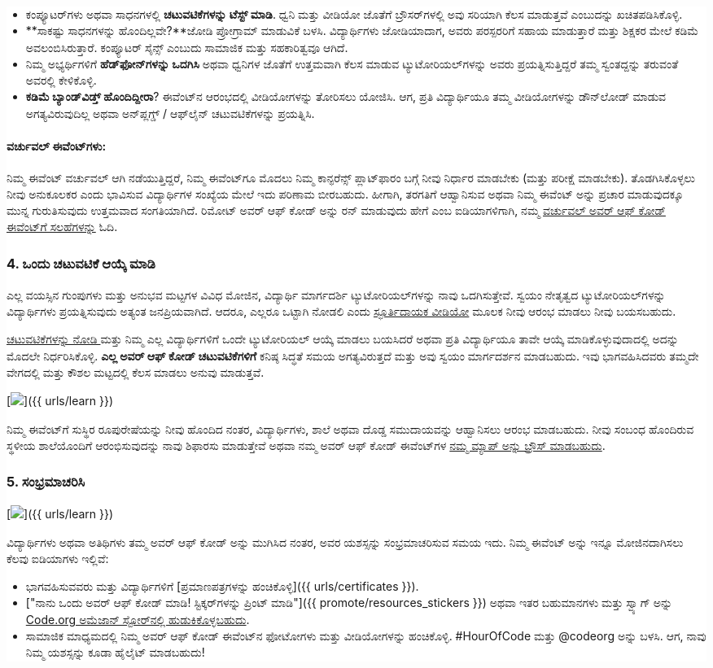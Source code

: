 - ಕಂಪ್ಯೂಟರ್‌ಗಳು ಅಥವಾ ಸಾಧನಗಳಲ್ಲಿ **ಚಟುವಟಿಕೆಗಳನ್ನು ಟೆಸ್ಟ್ ಮಾಡಿ**. ಧ್ವನಿ ಮತ್ತು ವೀಡಿಯೋ ಜೊತೆಗೆ ಬ್ರೌಸರ್‌ಗಳಲ್ಲಿ ಅವು ಸರಿಯಾಗಿ ಕೆಲಸ ಮಾಡುತ್ತವೆ ಎಂಬುದನ್ನು ಖಚಿತಪಡಿಸಿಕೊಳ್ಳಿ.
- **ಸಾಕಷ್ಟು ಸಾಧನಗಳನ್ನು ಹೊಂದಿಲ್ಲವೇ?**ಜೋಡಿ ಪ್ರೋಗ್ರಾಮ್ ಮಾಡುವಿಕೆ ಬಳಸಿ. ವಿದ್ಯಾರ್ಥಿಗಳು ಜೋಡಿಯಾದಾಗ, ಅವರು ಪರಸ್ಪರರಿಗೆ ಸಹಾಯ ಮಾಡುತ್ತಾರೆ ಮತ್ತು ಶಿಕ್ಷಕರ ಮೇಲೆ ಕಡಿಮೆ ಅವಲಂಬಿಸಿರುತ್ತಾರೆ. ಕಂಪ್ಯೂಟರ್ ಸೈನ್ಸ್ ಎಂಬುದು ಸಾಮಾಜಿಕ ಮತ್ತು ಸಹಕಾರಿತ್ವವೂ ಆಗಿದೆ.
- ನಿಮ್ಮ ಅಭ್ಯರ್ಥಿಗಳಿಗೆ **ಹೆಡ್‌ಫೋನ್‌ಗಳನ್ನು ಒದಗಿಸಿ** ಅಥವಾ ಧ್ವನಿಗಳ ಜೊತೆಗೆ ಉತ್ತಮವಾಗಿ ಕೆಲಸ ಮಾಡುವ ಟ್ಯುಟೋರಿಯಲ್‌ಗಳನ್ನು ಅವರು ಪ್ರಯತ್ನಿಸುತ್ತಿದ್ದರೆ ತಮ್ಮ ಸ್ವಂತದ್ದನ್ನು ತರುವಂತೆ ಅವರಲ್ಲಿ ಕೇಳಿಕೊಳ್ಳಿ.
- **ಕಡಿಮೆ ಬ್ಯಾಂಡ್‌ವಿಡ್ತ್ ಹೊಂದಿದ್ದೀರಾ**? ಈವೆಂಟ್‌ನ ಆರಂಭದಲ್ಲಿ ವೀಡಿಯೋಗಳನ್ನು ತೋರಿಸಲು ಯೋಜಿಸಿ. ಆಗ, ಪ್ರತಿ ವಿದ್ಯಾರ್ಥಿಯೂ ತಮ್ಮ ವೀಡಿಯೋಗಳನ್ನು ಡೌನ್‌ಲೋಡ್ ಮಾಡುವ ಅಗತ್ಯವಿರುವುದಿಲ್ಲ ಅಥವಾ ಅನ್‌ಪ್ಲಗ್ಡ್ / ಆಫ್‌ಲೈನ್ ಚಟುವಟಿಕೆಗಳನ್ನು ಪ್ರಯತ್ನಿಸಿ.

#### ವರ್ಚುವಲ್ ಈವೆಂಟ್‌ಗಳು:

ನಿಮ್ಮ ಈವೆಂಟ್ ವರ್ಚುವಲ್‌ ಆಗಿ ನಡೆಯುತ್ತಿದ್ದರೆ, ನಿಮ್ಮ ಈವೆಂಟ್‌ಗೂ ಮೊದಲು ನಿಮ್ಮ ಕಾನ್ಫರೆನ್ಸ್ ಪ್ಲಾಟ್‌ಫಾರಂ ಬಗ್ಗೆ ನೀವು ನಿರ್ಧಾರ ಮಾಡಬೇಕು (ಮತ್ತು ಪರೀಕ್ಷೆ ಮಾಡಬೇಕು). ತೊಡಗಿಸಿಕೊಳ್ಳಲು ನೀವು ಅನುಕೂಲಕರ ಎಂದು ಭಾವಿಸುವ ವಿದ್ಯಾರ್ಥಿಗಳ ಸಂಖ್ಯೆಯ ಮೇಲೆ ಇದು ಪರಿಣಾಮ ಬೀರಬಹುದು. ಹೀಗಾಗಿ, ತರಗತಿಗೆ ಆಹ್ವಾನಿಸುವ ಅಥವಾ ನಿಮ್ಮ ಈವೆಂಟ್ ಅನ್ನು ಪ್ರಚಾರ ಮಾಡುವುದಕ್ಕೂ ಮುನ್ನ ಗುರುತಿಸುವುದು ಉತ್ತಮವಾದ ಸಂಗತಿಯಾಗಿದೆ. ರಿಮೋಟ್ ಅವರ್ ಆಫ್ ಕೋಡ್ ಅನ್ನು ರನ್ ಮಾಡುವುದು ಹೇಗೆ ಎಂಬ ಐಡಿಯಾಗಳಿಗಾಗಿ, ನಮ್ಮ [ವರ್ಚುವಲ್ ಅವರ್ ಆಫ್ ಕೋಡ್ ಈವೆಂಟ್‌ಗೆ ಸಲಹೆಗಳನ್ನು](https://hourofcode.com/us/how-to/virtual) ಓದಿ.

### 4. ಒಂದು ಚಟುವಟಿಕೆ ಆಯ್ಕೆ ಮಾಡಿ

ಎಲ್ಲ ವಯಸ್ಸಿನ ಗುಂಪುಗಳು ಮತ್ತು ಅನುಭವ ಮಟ್ಟಗಳ ವಿವಿಧ ಮೋಜಿನ, ವಿದ್ಯಾರ್ಥಿ ಮಾರ್ಗದರ್ಶಿ ಟ್ಯುಟೋರಿಯಲ್‌ಗಳನ್ನು ನಾವು ಒದಗಿಸುತ್ತೇವೆ. ಸ್ವಯಂ ನೇತೃತ್ವದ ಟ್ಯುಟೋರಿಯಲ್‌ಗಳನ್ನು ವಿದ್ಯಾರ್ಥಿಗಳು ಪ್ರಯತ್ನಿಸುವುದು ಅತ್ಯಂತ ಜನಪ್ರಿಯವಾಗಿದೆ. ಆದರೂ, ಎಲ್ಲರೂ ಒಟ್ಟಾಗಿ ನೋಡಲಿ ಎಂದು [ಸ್ಫೂರ್ತಿದಾಯಕ ವೀಡಿಯೋ](https://hourofcode.com/us/promote/resources#videos) ಮೂಲಕ ನೀವು ಆರಂಭ ಮಾಡಲು ನೀವು ಬಯಸಬಹುದು.

<a href="https://hourofcode.com/us/learn">ಚಟುವಟಿಕೆಗಳನ್ನು ನೋಡಿ </a>ಮತ್ತು ನಿಮ್ಮ ಎಲ್ಲ ವಿದ್ಯಾರ್ಥಿಗಳಿಗೆ ಒಂದೇ ಟ್ಯುಟೋರಿಯಲ್ ಆಯ್ಕೆ ಮಾಡಲು ಬಯಸಿದರೆ ಅಥವಾ ಪ್ರತಿ ವಿದ್ಯಾರ್ಥಿಯೂ ತಾವೇ ಆಯ್ಕೆ ಮಾಡಿಕೊಳ್ಳುವುದಾದಲ್ಲಿ ಅದನ್ನು ಮೊದಲೇ ನಿರ್ಧರಿಸಿಕೊಳ್ಳಿ. **ಎಲ್ಲ ಅವರ್ ಆಫ್ ಕೋಡ್ ಚಟುವಟಿಕೆಗಳಿಗೆ** ಕನಿಷ್ಠ ಸಿದ್ಧತೆ ಸಮಯ ಅಗತ್ಯವಿರುತ್ತದೆ ಮತ್ತು ಅವು ಸ್ವಯಂ ಮಾರ್ಗದರ್ಶನ ಮಾಡಬಹುದು. ಇವು ಭಾಗವಹಿಸಿದವರು ತಮ್ಮದೇ ವೇಗದಲ್ಲಿ ಮತ್ತು ಕೌಶಲ ಮಟ್ಟದಲ್ಲಿ ಕೆಲಸ ಮಾಡಲು ಅನುವು ಮಾಡುತ್ತವೆ.

[![](/images/tutorials.png)]({{ urls/learn }})

ನಿಮ್ಮ ಈವೆಂಟ್‌ಗೆ ಸುಸ್ಥಿರ ರೂಪುರೇಷೆಯನ್ನು ನೀವು ಹೊಂದಿದ ನಂತರ, ವಿದ್ಯಾರ್ಥಿಗಳು, ಶಾಲೆ ಅಥವಾ ದೊಡ್ಡ ಸಮುದಾಯವನ್ನು ಆಹ್ವಾನಿಸಲು ಆರಂಭ ಮಾಡಬಹುದು. ನೀವು ಸಂಬಂಧ ಹೊಂದಿರುವ ಸ್ಥಳೀಯ ಶಾಲೆಯೊಂದಿಗೆ ಆರಂಭಿಸುವುದನ್ನು ನಾವು ಶಿಫಾರಸು ಮಾಡುತ್ತೇವೆ ಅಥವಾ ನಮ್ಮ ಅವರ್ ಆಫ್ ಕೋಡ್ ಈವೆಂಟ್‌ಗಳ [ನಮ್ಮ ಮ್ಯಾಪ್ ಅನ್ನು ಬ್ರೌಸ್‌ ಮಾಡಬಹುದು](https://hourofcode.com/us/map).

<a id="celebrate"></a>

### 5. ಸಂಭ್ರಮಾಚರಿಸಿ

[![](/images/fit-600/Marketing/2018_HoC-391.jpg)]({{ urls/learn }})

ವಿದ್ಯಾರ್ಥಿಗಳು ಅಥವಾ ಅತಿಥಿಗಳು ತಮ್ಮ ಅವರ್ ಆಫ್ ಕೋಡ್ ಅನ್ನು ಮುಗಿಸಿದ ನಂತರ, ಅವರ ಯಶಸ್ಸನ್ನು ಸಂಭ್ರಮಾಚರಿಸುವ ಸಮಯ ಇದು. ನಿಮ್ಮ ಈವೆಂಟ್ ಅನ್ನು ಇನ್ನೂ ಮೋಜಿನದಾಗಿಸಲು ಕೆಲವು ಐಡಿಯಾಗಳು ಇಲ್ಲಿವೆ:

- ಭಾಗವಹಿಸುವವರು ಮತ್ತು ವಿದ್ಯಾರ್ಥಿಗಳಿಗೆ [ಪ್ರಮಾಣಪತ್ರಗಳನ್ನು ಹಂಚಿಕೊಳ್ಳಿ]({{ urls/certificates }}).
- ["ನಾನು ಒಂದು ಅವರ್ ಆಫ್‌ ಕೋಡ್ ಮಾಡಿ! ಸ್ಟಿಕ್ಕರ್‌ಗಳನ್ನು ಪ್ರಿಂಟ್‌ ಮಾಡಿ"]({{ promote/resources_stickers }}) ಅಥವಾ ಇತರ ಬಹುಮಾನಗಳು ಮತ್ತು ಸ್ವ್ಯಾಗ್ ಅನ್ನು [Code.org ಅಮೆಜಾನ್ ಸ್ಟೋರ್‌ನಲ್ಲಿ ಹುಡುಕಿಕೊಳ್ಳಬಹುದು](https://code.org/shop).
- ಸಾಮಾಜಿಕ ಮಾಧ್ಯಮದಲ್ಲಿ ನಿಮ್ಮ ಅವರ್ ಆಫ್ ಕೋಡ್ ಈವೆಂಟ್‌ನ ಫೋಟೋಗಳು ಮತ್ತು ವೀಡಿಯೋಗಳನ್ನು ಹಂಚಿಕೊಳ್ಳಿ. #HourOfCode ಮತ್ತು @codeorg ಅನ್ನು ಬಳಸಿ. ಆಗ, ನಾವು ನಿಮ್ಮ ಯಶಸ್ಸನ್ನು ಕೂಡಾ ಹೈಲೈಟ್ ಮಾಡಬಹುದು!
